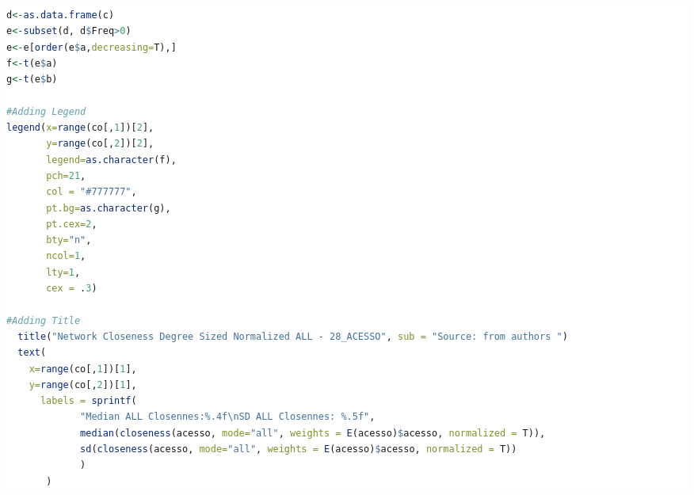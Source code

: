 ```r
d<-as.data.frame(c)
e<-subset(d, d$Freq>0)
e<-e[order(e$a,decreasing=T),] 
f<-t(e$a)
g<-t(e$b)

#Adding Legend
legend(x=range(co[,1])[2], 
       y=range(co[,2])[2],
       legend=as.character(f),
       pch=21,
       col = "#777777", 
       pt.bg=as.character(g),
       pt.cex=2,
       bty="n", 
       ncol=1,
       lty=1,
       cex = .3)

#Adding Title
  title("Network Closeness Degree Sized Normalized ALL - 28_ACESSO", sub = "Source: from authors ")
  text( 
    x=range(co[,1])[1],
    y=range(co[,2])[1], 
      labels = sprintf(
             "Median ALL Closennes:%.4f\nSD ALL Closennes: %.5f",
             median(closeness(acesso, mode="all", weights = E(acesso)$acesso, normalized = T)), 
             sd(closeness(acesso, mode="all", weights = E(acesso)$acesso, normalized = T))
             )
       )
```
